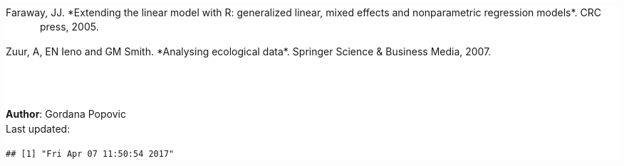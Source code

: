 <p style="margin-left: .5in; text-indent: -.5in;">Faraway, JJ. *Extending the linear model with R: generalized linear, mixed effects and nonparametric regression models*. CRC press, 2005.</p>

<p style="margin-left: .5in; text-indent: -.5in;">Zuur, A, EN Ieno and GM Smith. *Analysing ecological data*. Springer Science & Business Media, 2007.</p>
<br><br>

**Author**: Gordana Popovic
<br>
Last updated:

```
## [1] "Fri Apr 07 11:50:54 2017"
```

